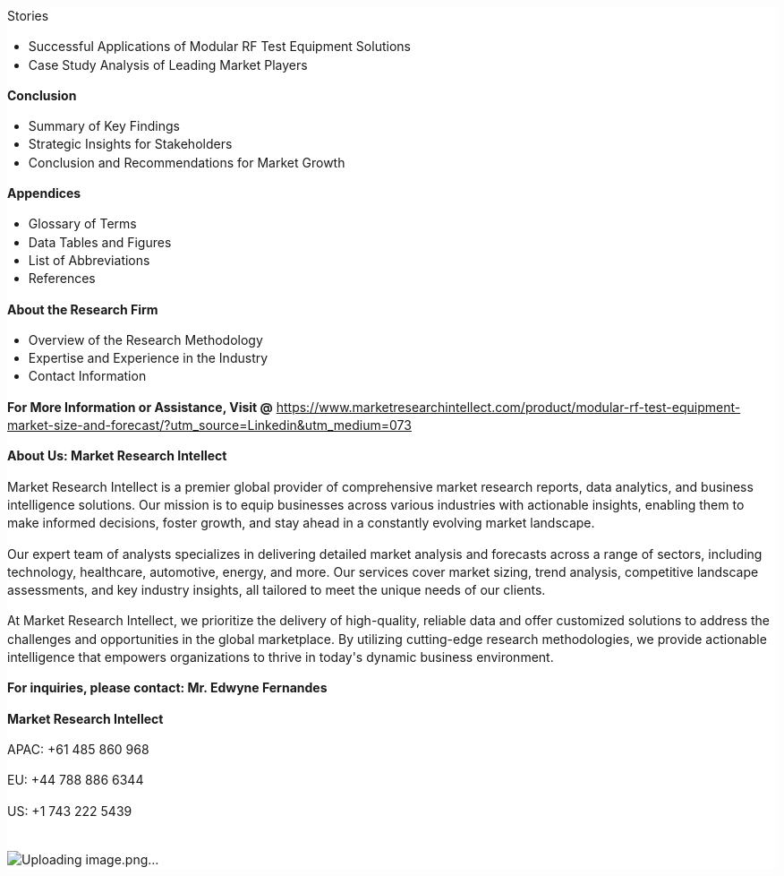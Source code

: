 Stories</strong></p><ul><li>Successful Applications of Modular RF Test Equipment Solutions</li><li>Case Study Analysis of Leading Market Players</li></ul><p><strong>Conclusion</strong></p><ul><li>Summary of Key Findings</li><li>Strategic Insights for Stakeholders</li><li>Conclusion and Recommendations for Market Growth</li></ul><p><strong>Appendices</strong></p><ul><li>Glossary of Terms</li><li>Data Tables and Figures</li><li>List of Abbreviations</li><li>References</li></ul><p><strong>About the Research Firm</strong></p><ul><li>Overview of the Research Methodology</li><li>Expertise and Experience in the Industry</li><li>Contact Information</li></ul></div><div class="article-main__content" data-test-id="publishing-text-block"><p><span class="font-[700]"><strong>For More Information or Assistance, Visit @</strong>&nbsp;<a href="https://www.marketresearchintellect.com/product/modular-rf-test-equipment-market-size-and-forecast/?utm_source=Linkedin&utm_medium=073">https://www.marketresearchintellect.com/product/modular-rf-test-equipment-market-size-and-forecast/?utm_source=Linkedin&utm_medium=073</a></span></p><p><strong>About Us: Market Research Intellect</strong></p><p>Market Research Intellect is a premier global provider of comprehensive market research reports, data analytics, and business intelligence solutions. Our mission is to equip businesses across various industries with actionable insights, enabling them to make informed decisions, foster growth, and stay ahead in a constantly evolving market landscape.</p><p>Our expert team of analysts specializes in delivering detailed market analysis and forecasts across a range of sectors, including technology, healthcare, automotive, energy, and more. Our services cover market sizing, trend analysis, competitive landscape assessments, and key industry insights, all tailored to meet the unique needs of our clients.</p><p>At Market Research Intellect, we prioritize the delivery of high-quality, reliable data and offer customized solutions to address the challenges and opportunities in the global marketplace. By utilizing cutting-edge research methodologies, we provide actionable intelligence that empowers organizations to thrive in today's dynamic business environment.</p><p><strong>For inquiries, please contact: Mr. Edwyne Fernandes</strong></p><p><strong>Market Research Intellect</strong></p><p>APAC: +61 485 860 968</p><p>EU: +44 788 886 6344</p><p>US: +1 743 222 5439</p></div><div class="article-main__content" data-test-id="publishing-text-block">&nbsp;</div>
![Uploading image.png…]()
